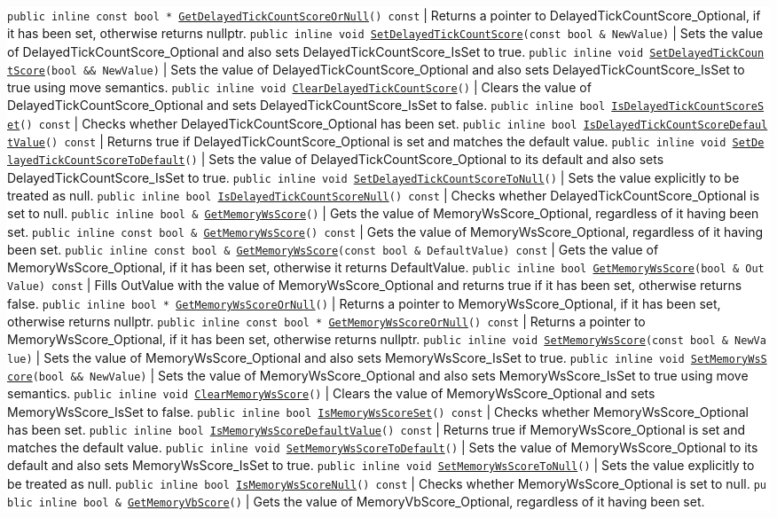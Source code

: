 `public inline const bool * `[`GetDelayedTickCountScoreOrNull`](#structFRHAPI__PexHostScores_1ac4540e7cdd1beb6fec97fd92f7495c58)`() const` | Returns a pointer to DelayedTickCountScore_Optional, if it has been set, otherwise returns nullptr.
`public inline void `[`SetDelayedTickCountScore`](#structFRHAPI__PexHostScores_1adb247943a69aa4f1b1a1a16550a41919)`(const bool & NewValue)` | Sets the value of DelayedTickCountScore_Optional and also sets DelayedTickCountScore_IsSet to true.
`public inline void `[`SetDelayedTickCountScore`](#structFRHAPI__PexHostScores_1ac2a871dad7a6c53e7c3302bf5b0e12c1)`(bool && NewValue)` | Sets the value of DelayedTickCountScore_Optional and also sets DelayedTickCountScore_IsSet to true using move semantics.
`public inline void `[`ClearDelayedTickCountScore`](#structFRHAPI__PexHostScores_1a87b86ee1fbbd1db7ecef7202833537c1)`()` | Clears the value of DelayedTickCountScore_Optional and sets DelayedTickCountScore_IsSet to false.
`public inline bool `[`IsDelayedTickCountScoreSet`](#structFRHAPI__PexHostScores_1a06ae35c21ce2661affc25d313ab1a427)`() const` | Checks whether DelayedTickCountScore_Optional has been set.
`public inline bool `[`IsDelayedTickCountScoreDefaultValue`](#structFRHAPI__PexHostScores_1affa8e0d2babb8d6f09cb493b3829dace)`() const` | Returns true if DelayedTickCountScore_Optional is set and matches the default value.
`public inline void `[`SetDelayedTickCountScoreToDefault`](#structFRHAPI__PexHostScores_1aabcfd8747b41be6336e457aa7634f24d)`()` | Sets the value of DelayedTickCountScore_Optional to its default and also sets DelayedTickCountScore_IsSet to true.
`public inline void `[`SetDelayedTickCountScoreToNull`](#structFRHAPI__PexHostScores_1a4d1da9f60398f32e158a8dcc83eac517)`()` | Sets the value explicitly to be treated as null.
`public inline bool `[`IsDelayedTickCountScoreNull`](#structFRHAPI__PexHostScores_1a620f3ea97936b398d4ac640236de856f)`() const` | Checks whether DelayedTickCountScore_Optional is set to null.
`public inline bool & `[`GetMemoryWsScore`](#structFRHAPI__PexHostScores_1a832cb08d3b9f71683de97e4fd4de9e0e)`()` | Gets the value of MemoryWsScore_Optional, regardless of it having been set.
`public inline const bool & `[`GetMemoryWsScore`](#structFRHAPI__PexHostScores_1a458dccc3bcad44636156b0966ae4a515)`() const` | Gets the value of MemoryWsScore_Optional, regardless of it having been set.
`public inline const bool & `[`GetMemoryWsScore`](#structFRHAPI__PexHostScores_1a0ce6f7d9b347b23e57af616a10323225)`(const bool & DefaultValue) const` | Gets the value of MemoryWsScore_Optional, if it has been set, otherwise it returns DefaultValue.
`public inline bool `[`GetMemoryWsScore`](#structFRHAPI__PexHostScores_1ae2fc0d97a7ef816f93c974380133e7f1)`(bool & OutValue) const` | Fills OutValue with the value of MemoryWsScore_Optional and returns true if it has been set, otherwise returns false.
`public inline bool * `[`GetMemoryWsScoreOrNull`](#structFRHAPI__PexHostScores_1a3a2d8787d4f4faeeff77a43c2ee2c88a)`()` | Returns a pointer to MemoryWsScore_Optional, if it has been set, otherwise returns nullptr.
`public inline const bool * `[`GetMemoryWsScoreOrNull`](#structFRHAPI__PexHostScores_1a875ac8cd0caadd761fc258899f8675f8)`() const` | Returns a pointer to MemoryWsScore_Optional, if it has been set, otherwise returns nullptr.
`public inline void `[`SetMemoryWsScore`](#structFRHAPI__PexHostScores_1a5e81b1094924f96ada9ec7b72827cb8b)`(const bool & NewValue)` | Sets the value of MemoryWsScore_Optional and also sets MemoryWsScore_IsSet to true.
`public inline void `[`SetMemoryWsScore`](#structFRHAPI__PexHostScores_1ad47abe20023267813003d34233031e85)`(bool && NewValue)` | Sets the value of MemoryWsScore_Optional and also sets MemoryWsScore_IsSet to true using move semantics.
`public inline void `[`ClearMemoryWsScore`](#structFRHAPI__PexHostScores_1a1f4f6dbef4c61c16a376e49325056f63)`()` | Clears the value of MemoryWsScore_Optional and sets MemoryWsScore_IsSet to false.
`public inline bool `[`IsMemoryWsScoreSet`](#structFRHAPI__PexHostScores_1a675dd413cb54d314cef89ce40a7e0342)`() const` | Checks whether MemoryWsScore_Optional has been set.
`public inline bool `[`IsMemoryWsScoreDefaultValue`](#structFRHAPI__PexHostScores_1a058c5ffc44fab62f756dae668871a16a)`() const` | Returns true if MemoryWsScore_Optional is set and matches the default value.
`public inline void `[`SetMemoryWsScoreToDefault`](#structFRHAPI__PexHostScores_1ab097ae58260a56d7c4b362a856ed3dc0)`()` | Sets the value of MemoryWsScore_Optional to its default and also sets MemoryWsScore_IsSet to true.
`public inline void `[`SetMemoryWsScoreToNull`](#structFRHAPI__PexHostScores_1a42ca63c45e5d4251eef0f6ba5c7c157a)`()` | Sets the value explicitly to be treated as null.
`public inline bool `[`IsMemoryWsScoreNull`](#structFRHAPI__PexHostScores_1a20c0fcb175e5810e4c2eb7d3534ffede)`() const` | Checks whether MemoryWsScore_Optional is set to null.
`public inline bool & `[`GetMemoryVbScore`](#structFRHAPI__PexHostScores_1aa64d18ca15753dd6e13ea88eb7c71980)`()` | Gets the value of MemoryVbScore_Optional, regardless of it having been set.